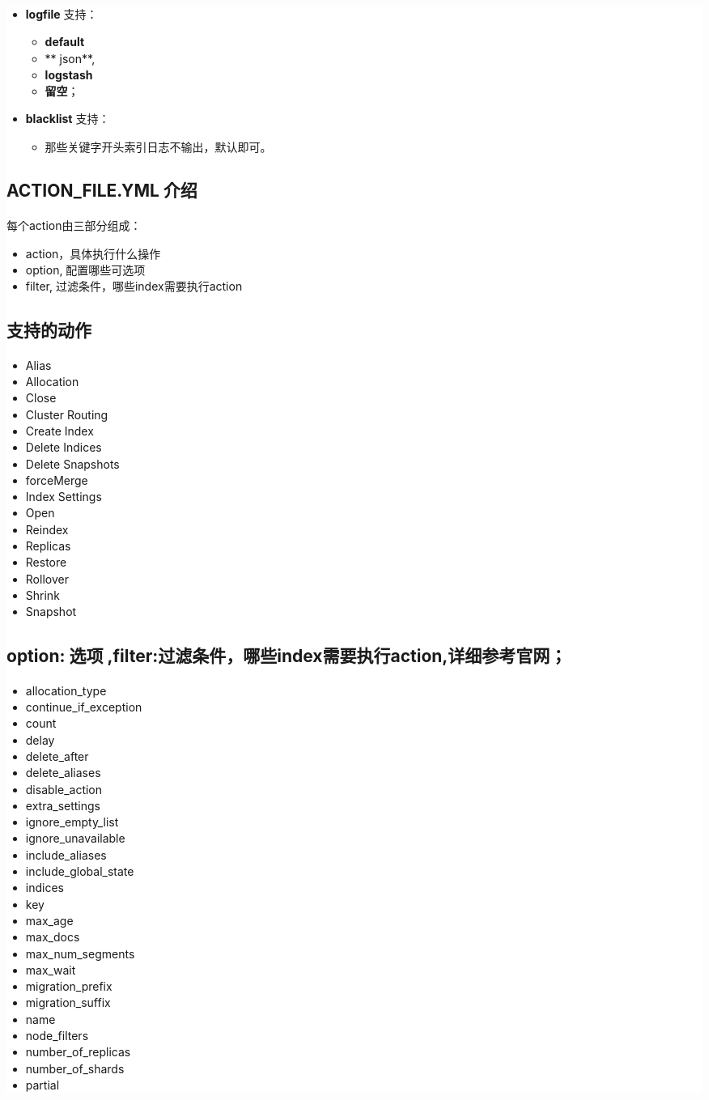 - **logfile** 支持：
  - **default**
  - ** json**,
  - **logstash**
  - **留空**；

- **blacklist** 支持：
  - 那些关键字开头索引日志不输出，默认即可。


## ACTION_FILE.YML 介绍

每个action由三部分组成： 
- action，具体执行什么操作 
- option, 配置哪些可选项 
- filter, 过滤条件，哪些index需要执行action



## 支持的动作
- Alias
- Allocation
- Close
- Cluster Routing
- Create Index
- Delete Indices
- Delete Snapshots
- forceMerge
- Index Settings
- Open
- Reindex
- Replicas
- Restore
- Rollover
- Shrink
- Snapshot


## option: 选项 ,filter:过滤条件，哪些index需要执行action,详细参考官网；
- allocation_type
- continue_if_exception
- count
- delay
- delete_after
- delete_aliases
- disable_action
- extra_settings
- ignore_empty_list
- ignore_unavailable
- include_aliases
- include_global_state
- indices
- key
- max_age
- max_docs
- max_num_segments
- max_wait
- migration_prefix
- migration_suffix
- name
- node_filters
- number_of_replicas
- number_of_shards
- partial